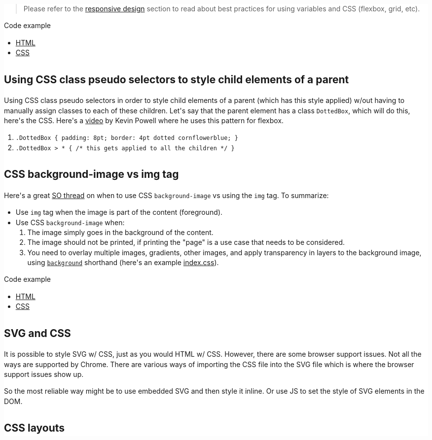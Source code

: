 > Please refer to the [responsive design](#media-queries--responsive-design) section to read about
> best practices for using variables and CSS (flexbox, grid, etc).

Code example

- [HTML](https://github.com/nazmulidris/ts-scratch/tree/main/css/src/project-1/index.html)
- [CSS](https://github.com/nazmulidris/ts-scratch/tree/main/css/src/project-1/index.css)

## Using CSS class pseudo selectors to style child elements of a parent

Using CSS class pseudo selectors in order to style child elements of a parent (which has this style
applied) w/out having to manually assign classes to each of these children. Let's say that the
parent element has a class `DottedBox`, which will do this, here's the CSS. Here's a
[video](https://youtu.be/9e-lWQdO-DA) by Kevin Powell where he uses this pattern for flexbox.

1. `.DottedBox { padding: 8pt; border: 4pt dotted cornflowerblue; }`
2. `.DottedBox > * { /* this gets applied to all the children */ }`

## CSS background-image vs img tag

Here's a great
[SO thread](https://stackoverflow.com/questions/492809/when-to-use-img-vs-css-background-image) on
when to use CSS `background-image` vs using the `img` tag. To summarize:

- Use `img` tag when the image is part of the content (foreground).
- Use CSS `background-image` when:
  1. The image simply goes in the background of the content.
  2. The image should not be printed, if printing the "page" is a use case that needs to be
     considered.
  3. You need to overlay multiple images, gradients, other images, and apply transparency in layers
     to the background image, using
     [`background`](https://developer.mozilla.org/en-US/docs/Web/CSS/background) shorthand (here's
     an example
     [index.css](https://github.com/nazmulidris/ts-scratch/tree/main/css/src/project-2/index.css)).

Code example

- [HTML](https://github.com/nazmulidris/ts-scratch/tree/main/css/src/project-3/index.html)
- [CSS](https://github.com/nazmulidris/ts-scratch/tree/main/css/src/project-3/index.css)

## SVG and CSS

It is possible to style SVG w/ CSS, just as you would HTML w/ CSS. However, there are some browser
support issues. Not all the ways are supported by Chrome. There are various ways of importing the
CSS file into the SVG file which is where the browser support issues show up.

So the most reliable way might be to use embedded SVG and then style it inline. Or use JS to set the
style of SVG elements in the DOM.

## CSS layouts
